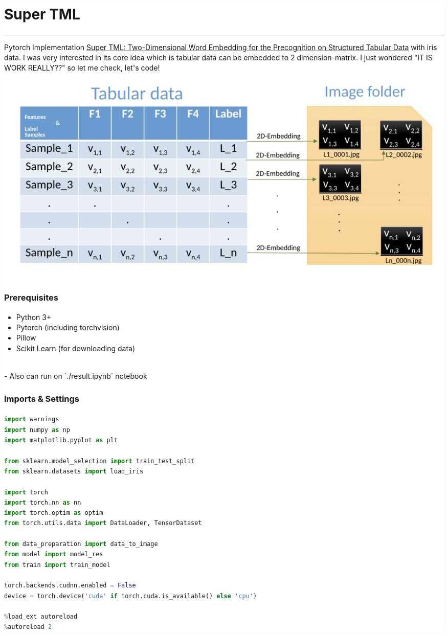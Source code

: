 
# Super TML
---
Pytorch Implementation [Super TML: Two-Dimensional Word Embedding for the Precognition on Structured Tabular Data](https://arxiv.org/abs/1903.06246) with iris data.
I was very interested in its core idea which is tabular data can be embedded to 2 dimension-matrix. I just wondered "IT IS WORK REALLY??" so let me check, let's code!
![image.png](./paper.png)

### Prerequisites
- Python 3+
- Pytorch (including torchvision)
- Pillow
- Scikit Learn (for downloading data)
<br>
- Also can run on `./result.ipynb` notebook

### Imports & Settings


```python
import warnings
import numpy as np
import matplotlib.pyplot as plt

from sklearn.model_selection import train_test_split
from sklearn.datasets import load_iris

import torch
import torch.nn as nn
import torch.optim as optim
from torch.utils.data import DataLoader, TensorDataset

from data_preparation import data_to_image
from model import model_res
from train import train_model

torch.backends.cudnn.enabled = False
device = torch.device('cuda' if torch.cuda.is_available() else 'cpu')

%load_ext autoreload
%autoreload 2
```